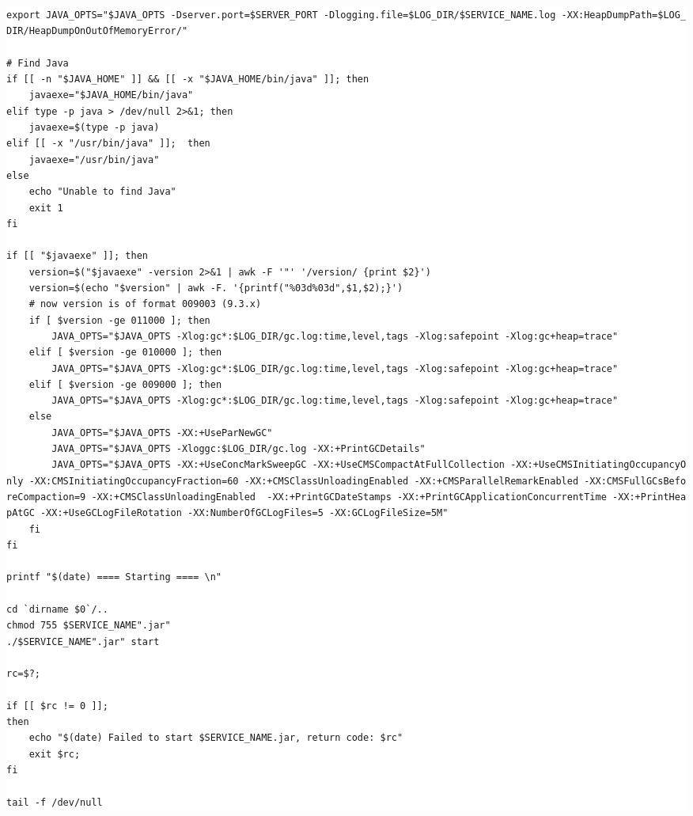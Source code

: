 ~~~
export JAVA_OPTS="$JAVA_OPTS -Dserver.port=$SERVER_PORT -Dlogging.file=$LOG_DIR/$SERVICE_NAME.log -XX:HeapDumpPath=$LOG_DIR/HeapDumpOnOutOfMemoryError/"

# Find Java
if [[ -n "$JAVA_HOME" ]] && [[ -x "$JAVA_HOME/bin/java" ]]; then
    javaexe="$JAVA_HOME/bin/java"
elif type -p java > /dev/null 2>&1; then
    javaexe=$(type -p java)
elif [[ -x "/usr/bin/java" ]];  then
    javaexe="/usr/bin/java"
else
    echo "Unable to find Java"
    exit 1
fi

if [[ "$javaexe" ]]; then
    version=$("$javaexe" -version 2>&1 | awk -F '"' '/version/ {print $2}')
    version=$(echo "$version" | awk -F. '{printf("%03d%03d",$1,$2);}')
    # now version is of format 009003 (9.3.x)
    if [ $version -ge 011000 ]; then
        JAVA_OPTS="$JAVA_OPTS -Xlog:gc*:$LOG_DIR/gc.log:time,level,tags -Xlog:safepoint -Xlog:gc+heap=trace"
    elif [ $version -ge 010000 ]; then
        JAVA_OPTS="$JAVA_OPTS -Xlog:gc*:$LOG_DIR/gc.log:time,level,tags -Xlog:safepoint -Xlog:gc+heap=trace"
    elif [ $version -ge 009000 ]; then
        JAVA_OPTS="$JAVA_OPTS -Xlog:gc*:$LOG_DIR/gc.log:time,level,tags -Xlog:safepoint -Xlog:gc+heap=trace"
    else
        JAVA_OPTS="$JAVA_OPTS -XX:+UseParNewGC"
        JAVA_OPTS="$JAVA_OPTS -Xloggc:$LOG_DIR/gc.log -XX:+PrintGCDetails"
        JAVA_OPTS="$JAVA_OPTS -XX:+UseConcMarkSweepGC -XX:+UseCMSCompactAtFullCollection -XX:+UseCMSInitiatingOccupancyOnly -XX:CMSInitiatingOccupancyFraction=60 -XX:+CMSClassUnloadingEnabled -XX:+CMSParallelRemarkEnabled -XX:CMSFullGCsBeforeCompaction=9 -XX:+CMSClassUnloadingEnabled  -XX:+PrintGCDateStamps -XX:+PrintGCApplicationConcurrentTime -XX:+PrintHeapAtGC -XX:+UseGCLogFileRotation -XX:NumberOfGCLogFiles=5 -XX:GCLogFileSize=5M"
    fi
fi

printf "$(date) ==== Starting ==== \n"

cd `dirname $0`/..
chmod 755 $SERVICE_NAME".jar"
./$SERVICE_NAME".jar" start

rc=$?;

if [[ $rc != 0 ]];
then
    echo "$(date) Failed to start $SERVICE_NAME.jar, return code: $rc"
    exit $rc;
fi

tail -f /dev/null
~~~


[^课外题1]: 交付完config和admin后，我们发现，交付到K8S里面的服务如此之容易，那么问题来了，交付到K8S和交付到物理机或者虚拟机里，那里有很大的区别，为什么K8S更好。
[^课外题2]: 尝试用点点点的方式在dashboard里面扩容adminservice和configservice
[^关于http://apollo-configservice:8080]: 直接用这个和用http://config-test.od.com是没有区别的，http://config-test.od.com是多了一层反代，而apollo-configservice:8080是因为它们在同一名称空间里，所以可以这么使用